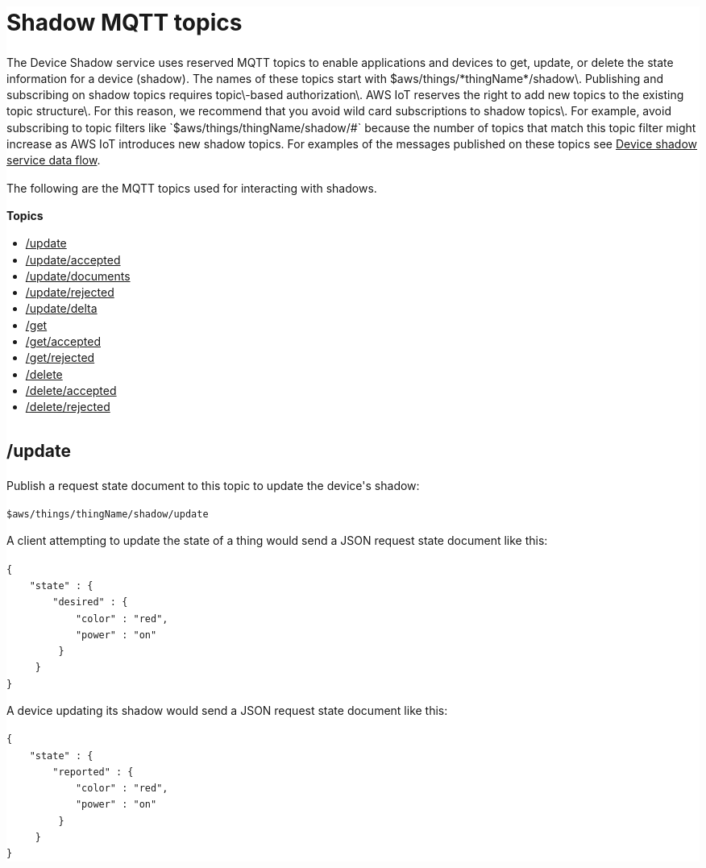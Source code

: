 # Shadow MQTT topics<a name="device-shadow-mqtt"></a>

The Device Shadow service uses reserved MQTT topics to enable applications and devices to get, update, or delete the state information for a device \(shadow\)\. The names of these topics start with $aws/things/*thingName*/shadow\. Publishing and subscribing on shadow topics requires topic\-based authorization\. AWS IoT reserves the right to add new topics to the existing topic structure\. For this reason, we recommend that you avoid wild card subscriptions to shadow topics\. For example, avoid subscribing to topic filters like `$aws/things/thingName/shadow/#` because the number of topics that match this topic filter might increase as AWS IoT introduces new shadow topics\. For examples of the messages published on these topics see [Device shadow service data flow](device-shadow-data-flow.md)\.

The following are the MQTT topics used for interacting with shadows\.

**Topics**
+ [/update](#update-pub-sub-topic)
+ [/update/accepted](#update-accepted-pub-sub-topic)
+ [/update/documents](#update-documents-pub-sub-topic)
+ [/update/rejected](#update-rejected-pub-sub-topic)
+ [/update/delta](#update-delta-pub-sub-topic)
+ [/get](#get-pub-sub-topic)
+ [/get/accepted](#get-accepted-pub-sub-topic)
+ [/get/rejected](#get-rejected-pub-sub-topic)
+ [/delete](#delete-pub-sub-topic)
+ [/delete/accepted](#delete-accepted-pub-sub-topic)
+ [/delete/rejected](#delete-rejected-pub-sub-topic)

## /update<a name="update-pub-sub-topic"></a>

Publish a request state document to this topic to update the device's shadow:

```
$aws/things/thingName/shadow/update
```

A client attempting to update the state of a thing would send a JSON request state document like this:

```
{
    "state" : {
        "desired" : {
            "color" : "red",
            "power" : "on"
         }
     }
}
```

A device updating its shadow would send a JSON request state document like this:

```
{
    "state" : {
        "reported" : {
            "color" : "red",
            "power" : "on"
         }
     }
}
```
